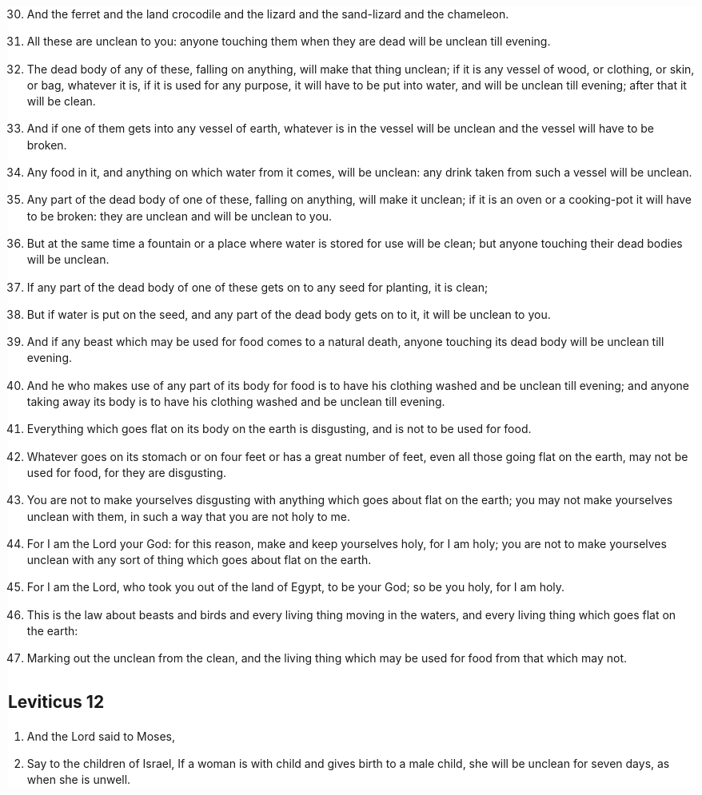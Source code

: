 30. And the ferret and the land crocodile and the lizard and the sand-lizard and the chameleon.

31. All these are unclean to you: anyone touching them when they are dead will be unclean till evening.

32. The dead body of any of these, falling on anything, will make that thing unclean; if it is any vessel of wood, or clothing, or skin, or bag, whatever it is, if it is used for any purpose, it will have to be put into water, and will be unclean till evening; after that it will be clean.

33. And if one of them gets into any vessel of earth, whatever is in the vessel will be unclean and the vessel will have to be broken.

34. Any food in it, and anything on which water from it comes, will be unclean: any drink taken from such a vessel will be unclean.

35. Any part of the dead body of one of these, falling on anything, will make it unclean; if it is an oven or a cooking-pot it will have to be broken: they are unclean and will be unclean to you.

36. But at the same time a fountain or a place where water is stored for use will be clean; but anyone touching their dead bodies will be unclean.

37. If any part of the dead body of one of these gets on to any seed for planting, it is clean;

38. But if water is put on the seed, and any part of the dead body gets on to it, it will be unclean to you.

39. And if any beast which may be used for food comes to a natural death, anyone touching its dead body will be unclean till evening.

40. And he who makes use of any part of its body for food is to have his clothing washed and be unclean till evening; and anyone taking away its body is to have his clothing washed and be unclean till evening.

41. Everything which goes flat on its body on the earth is disgusting, and is not to be used for food.

42. Whatever goes on its stomach or on four feet or has a great number of feet, even all those going flat on the earth, may not be used for food, for they are disgusting.

43. You are not to make yourselves disgusting with anything which goes about flat on the earth; you may not make yourselves unclean with them, in such a way that you are not holy to me.

44. For I am the Lord your God: for this reason, make and keep yourselves holy, for I am holy; you are not to make yourselves unclean with any sort of thing which goes about flat on the earth.

45. For I am the Lord, who took you out of the land of Egypt, to be your God; so be you holy, for I am holy.

46. This is the law about beasts and birds and every living thing moving in the waters, and every living thing which goes flat on the earth:

47. Marking out the unclean from the clean, and the living thing which may be used for food from that which may not.

## Leviticus 12

1. And the Lord said to Moses,

2. Say to the children of Israel, If a woman is with child and gives birth to a male child, she will be unclean for seven days, as when she is unwell.
